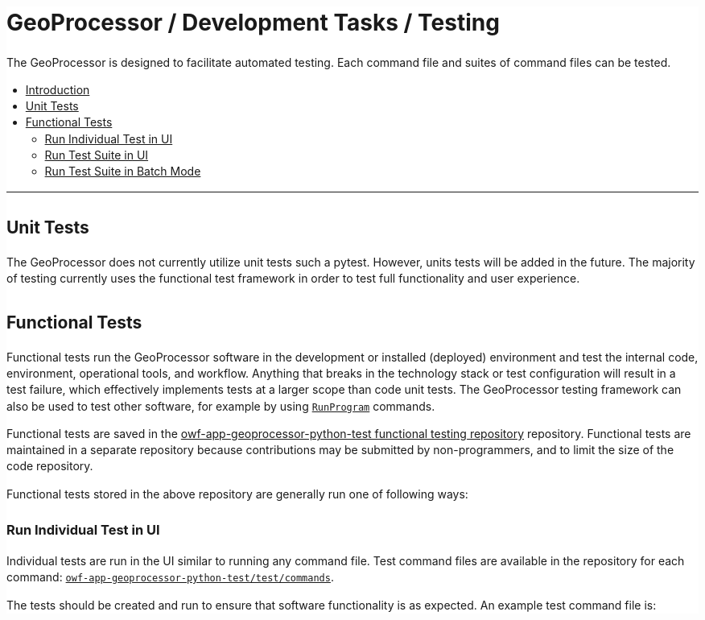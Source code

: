 # GeoProcessor / Development Tasks / Testing #

The GeoProcessor is designed to facilitate automated testing.
Each command file and suites of command files can be tested.

*   [Introduction](#introduction)
*   [Unit Tests](#unit-tests)
*   [Functional Tests](#functional-tests)
    +   [Run Individual Test in UI](#run-individual-test-in-ui)
    +   [Run Test Suite in UI](#run-test-suite-in-ui)
    +   [Run Test Suite in Batch Mode](#run-test-suite-in-batch-mode)

--------------------

## Unit Tests ##

The GeoProcessor does not currently utilize unit tests such a pytest.
However, units tests will be added in the future.
The majority of testing currently uses the functional test framework in order to test full functionality and user experience.

## Functional Tests ##

Functional tests run the GeoProcessor software in the development or installed (deployed) environment and
test the internal code, environment, operational tools, and workflow.
Anything that breaks in the technology stack or test configuration will result in a test failure,
which effectively implements tests at a larger scope than code unit tests.
The GeoProcessor testing framework can also be used to test other software,
for example by using
[`RunProgram`](http://software.openwaterfoundation.org/geoprocessor/latest/doc-user/command-ref/RunProgram/RunProgram/)
commands.

Functional tests are saved in the
[owf-app-geoprocessor-python-test functional testing repository](https://github.com/OpenWaterFoundation/owf-app-geoprocessor-python-test)
repository.
Functional tests are maintained in a separate repository because contributions may be submitted by non-programmers,
and to limit the size of the code repository.

Functional tests stored in the above repository are generally run one of following ways:

### Run Individual Test in UI ###

Individual tests are run in the UI similar to running any command file.
Test command files are available in the repository for each command:
[`owf-app-geoprocessor-python-test/test/commands`](https://github.com/OpenWaterFoundation/owf-app-geoprocessor-python-test/tree/main/test/commands).

The tests should be created and run to ensure that software functionality is as expected.
An example test command file is:
